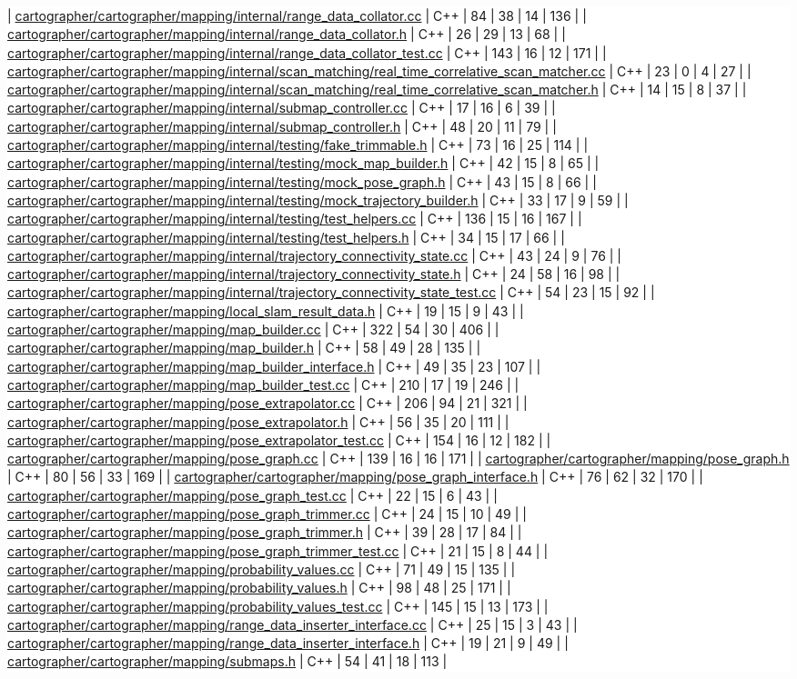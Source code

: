 | [cartographer/cartographer/mapping/internal/range_data_collator.cc](/cartographer/cartographer/mapping/internal/range_data_collator.cc) | C++ | 84 | 38 | 14 | 136 |
| [cartographer/cartographer/mapping/internal/range_data_collator.h](/cartographer/cartographer/mapping/internal/range_data_collator.h) | C++ | 26 | 29 | 13 | 68 |
| [cartographer/cartographer/mapping/internal/range_data_collator_test.cc](/cartographer/cartographer/mapping/internal/range_data_collator_test.cc) | C++ | 143 | 16 | 12 | 171 |
| [cartographer/cartographer/mapping/internal/scan_matching/real_time_correlative_scan_matcher.cc](/cartographer/cartographer/mapping/internal/scan_matching/real_time_correlative_scan_matcher.cc) | C++ | 23 | 0 | 4 | 27 |
| [cartographer/cartographer/mapping/internal/scan_matching/real_time_correlative_scan_matcher.h](/cartographer/cartographer/mapping/internal/scan_matching/real_time_correlative_scan_matcher.h) | C++ | 14 | 15 | 8 | 37 |
| [cartographer/cartographer/mapping/internal/submap_controller.cc](/cartographer/cartographer/mapping/internal/submap_controller.cc) | C++ | 17 | 16 | 6 | 39 |
| [cartographer/cartographer/mapping/internal/submap_controller.h](/cartographer/cartographer/mapping/internal/submap_controller.h) | C++ | 48 | 20 | 11 | 79 |
| [cartographer/cartographer/mapping/internal/testing/fake_trimmable.h](/cartographer/cartographer/mapping/internal/testing/fake_trimmable.h) | C++ | 73 | 16 | 25 | 114 |
| [cartographer/cartographer/mapping/internal/testing/mock_map_builder.h](/cartographer/cartographer/mapping/internal/testing/mock_map_builder.h) | C++ | 42 | 15 | 8 | 65 |
| [cartographer/cartographer/mapping/internal/testing/mock_pose_graph.h](/cartographer/cartographer/mapping/internal/testing/mock_pose_graph.h) | C++ | 43 | 15 | 8 | 66 |
| [cartographer/cartographer/mapping/internal/testing/mock_trajectory_builder.h](/cartographer/cartographer/mapping/internal/testing/mock_trajectory_builder.h) | C++ | 33 | 17 | 9 | 59 |
| [cartographer/cartographer/mapping/internal/testing/test_helpers.cc](/cartographer/cartographer/mapping/internal/testing/test_helpers.cc) | C++ | 136 | 15 | 16 | 167 |
| [cartographer/cartographer/mapping/internal/testing/test_helpers.h](/cartographer/cartographer/mapping/internal/testing/test_helpers.h) | C++ | 34 | 15 | 17 | 66 |
| [cartographer/cartographer/mapping/internal/trajectory_connectivity_state.cc](/cartographer/cartographer/mapping/internal/trajectory_connectivity_state.cc) | C++ | 43 | 24 | 9 | 76 |
| [cartographer/cartographer/mapping/internal/trajectory_connectivity_state.h](/cartographer/cartographer/mapping/internal/trajectory_connectivity_state.h) | C++ | 24 | 58 | 16 | 98 |
| [cartographer/cartographer/mapping/internal/trajectory_connectivity_state_test.cc](/cartographer/cartographer/mapping/internal/trajectory_connectivity_state_test.cc) | C++ | 54 | 23 | 15 | 92 |
| [cartographer/cartographer/mapping/local_slam_result_data.h](/cartographer/cartographer/mapping/local_slam_result_data.h) | C++ | 19 | 15 | 9 | 43 |
| [cartographer/cartographer/mapping/map_builder.cc](/cartographer/cartographer/mapping/map_builder.cc) | C++ | 322 | 54 | 30 | 406 |
| [cartographer/cartographer/mapping/map_builder.h](/cartographer/cartographer/mapping/map_builder.h) | C++ | 58 | 49 | 28 | 135 |
| [cartographer/cartographer/mapping/map_builder_interface.h](/cartographer/cartographer/mapping/map_builder_interface.h) | C++ | 49 | 35 | 23 | 107 |
| [cartographer/cartographer/mapping/map_builder_test.cc](/cartographer/cartographer/mapping/map_builder_test.cc) | C++ | 210 | 17 | 19 | 246 |
| [cartographer/cartographer/mapping/pose_extrapolator.cc](/cartographer/cartographer/mapping/pose_extrapolator.cc) | C++ | 206 | 94 | 21 | 321 |
| [cartographer/cartographer/mapping/pose_extrapolator.h](/cartographer/cartographer/mapping/pose_extrapolator.h) | C++ | 56 | 35 | 20 | 111 |
| [cartographer/cartographer/mapping/pose_extrapolator_test.cc](/cartographer/cartographer/mapping/pose_extrapolator_test.cc) | C++ | 154 | 16 | 12 | 182 |
| [cartographer/cartographer/mapping/pose_graph.cc](/cartographer/cartographer/mapping/pose_graph.cc) | C++ | 139 | 16 | 16 | 171 |
| [cartographer/cartographer/mapping/pose_graph.h](/cartographer/cartographer/mapping/pose_graph.h) | C++ | 80 | 56 | 33 | 169 |
| [cartographer/cartographer/mapping/pose_graph_interface.h](/cartographer/cartographer/mapping/pose_graph_interface.h) | C++ | 76 | 62 | 32 | 170 |
| [cartographer/cartographer/mapping/pose_graph_test.cc](/cartographer/cartographer/mapping/pose_graph_test.cc) | C++ | 22 | 15 | 6 | 43 |
| [cartographer/cartographer/mapping/pose_graph_trimmer.cc](/cartographer/cartographer/mapping/pose_graph_trimmer.cc) | C++ | 24 | 15 | 10 | 49 |
| [cartographer/cartographer/mapping/pose_graph_trimmer.h](/cartographer/cartographer/mapping/pose_graph_trimmer.h) | C++ | 39 | 28 | 17 | 84 |
| [cartographer/cartographer/mapping/pose_graph_trimmer_test.cc](/cartographer/cartographer/mapping/pose_graph_trimmer_test.cc) | C++ | 21 | 15 | 8 | 44 |
| [cartographer/cartographer/mapping/probability_values.cc](/cartographer/cartographer/mapping/probability_values.cc) | C++ | 71 | 49 | 15 | 135 |
| [cartographer/cartographer/mapping/probability_values.h](/cartographer/cartographer/mapping/probability_values.h) | C++ | 98 | 48 | 25 | 171 |
| [cartographer/cartographer/mapping/probability_values_test.cc](/cartographer/cartographer/mapping/probability_values_test.cc) | C++ | 145 | 15 | 13 | 173 |
| [cartographer/cartographer/mapping/range_data_inserter_interface.cc](/cartographer/cartographer/mapping/range_data_inserter_interface.cc) | C++ | 25 | 15 | 3 | 43 |
| [cartographer/cartographer/mapping/range_data_inserter_interface.h](/cartographer/cartographer/mapping/range_data_inserter_interface.h) | C++ | 19 | 21 | 9 | 49 |
| [cartographer/cartographer/mapping/submaps.h](/cartographer/cartographer/mapping/submaps.h) | C++ | 54 | 41 | 18 | 113 |